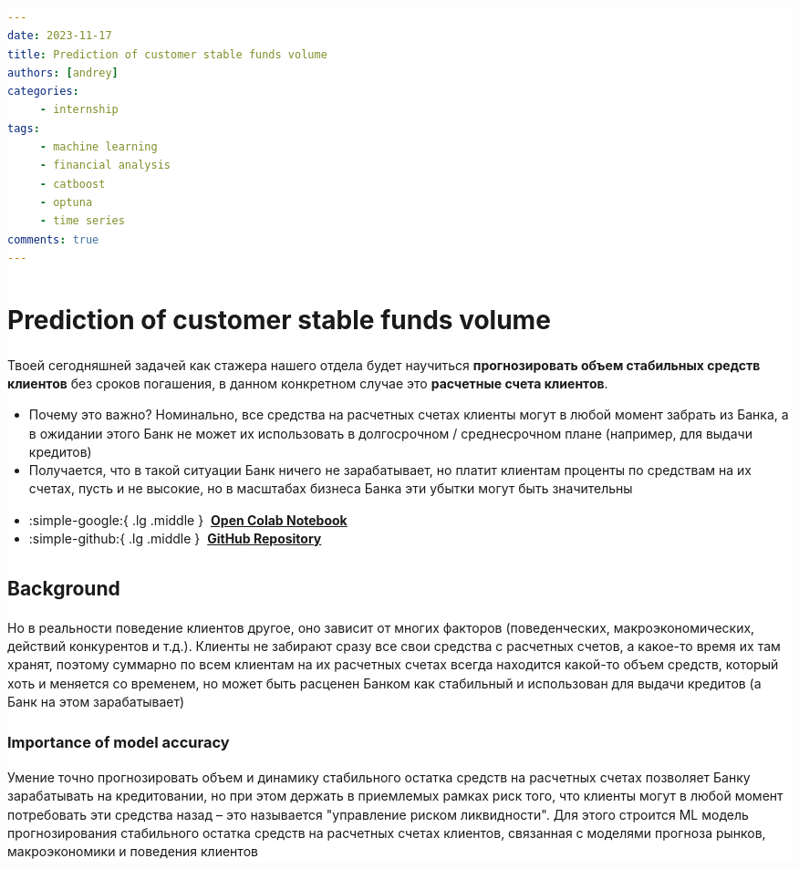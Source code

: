 ```yaml
---
date: 2023-11-17
title: Prediction of customer stable funds volume
authors: [andrey]
categories:
     - internship
tags:
     - machine learning
     - financial analysis
     - catboost
     - optuna
     - time series
comments: true
--- 
```


# **Prediction of customer stable funds volume**

Твоей сегодняшней задачей как стажера нашего отдела будет научиться **прогнозировать объем стабильных средств клиентов** без сроков погашения, в данном конкретном случае это **расчетные счета клиентов**.

- Почему это важно? Номинально, все средства на расчетных счетах клиенты могут в любой момент забрать из Банка, а в ожидании этого Банк не может их использовать в долгосрочном / среднесрочном плане (например, для выдачи кредитов)
- Получается, что в такой ситуации Банк ничего не зарабатывает, но платит клиентам проценты по средствам на их счетах, пусть и не высокие, но в масштабах бизнеса Банка эти убытки могут быть значительны



<div class="grid cards" markdown>

  - :simple-google:{ .lg .middle }&nbsp; <b>[Open Colab Notebook](https://colab.research.google.com/drive/12NsWf3ePkrF7bhfTwEfJVVismvZmKXVb?usp=sharing)</b>
  - :simple-github:{ .lg .middle }&nbsp; <b>[GitHub Repository](https://github.com/shtrausslearning/Data-Science-Portfolio/tree/main/sbe_internship)</b>

</div>

## **Background**

Но в реальности поведение клиентов другое, оно зависит от многих факторов (поведенческих, макроэкономических, действий конкурентов и т.д.). Клиенты не забирают сразу все свои средства с расчетных счетов, а какое-то время их там хранят, поэтому суммарно по всем клиентам на их расчетных счетах всегда находится какой-то объем средств, который хоть и меняется со временем, но может быть расценен Банком как стабильный и использован для выдачи кредитов (а Банк на этом зарабатывает)

### Importance of model accuracy

Умение точно прогнозировать объем и динамику стабильного остатка средств на расчетных счетах позволяет Банку зарабатывать на кредитовании, но при этом держать в приемлемых рамках риск того, что клиенты могут в любой момент потребовать эти средства назад – это называется "управление риском ликвидности". Для этого строится ML модель прогнозирования стабильного остатка средств на расчетных счетах клиентов, связанная с моделями прогноза рынков, макроэкономики и поведения клиентов
